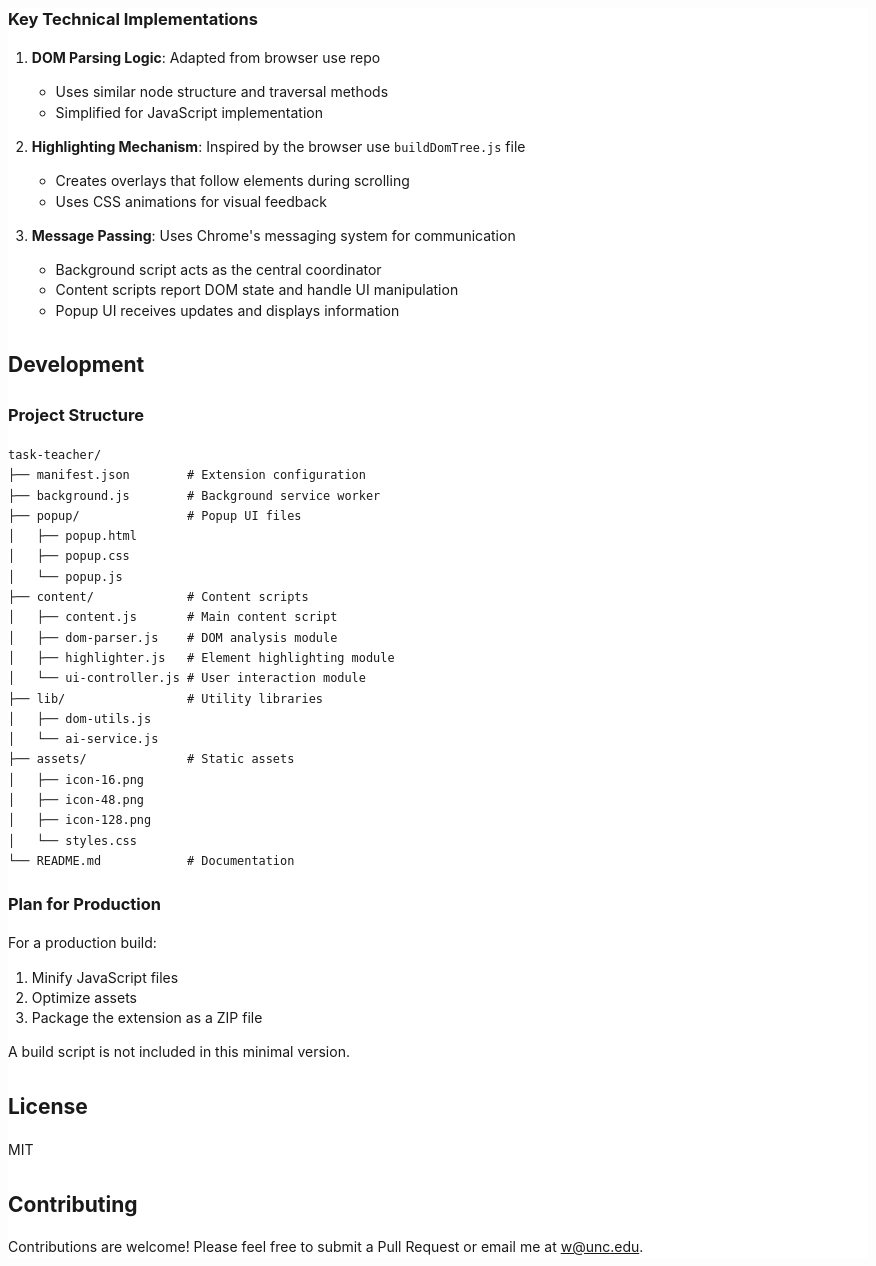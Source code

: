 ### Key Technical Implementations

1. **DOM Parsing Logic**: Adapted from browser use repo
   - Uses similar node structure and traversal methods
   - Simplified for JavaScript implementation

2. **Highlighting Mechanism**: Inspired by the browser use `buildDomTree.js` file
   - Creates overlays that follow elements during scrolling
   - Uses CSS animations for visual feedback

3. **Message Passing**: Uses Chrome's messaging system for communication
   - Background script acts as the central coordinator
   - Content scripts report DOM state and handle UI manipulation
   - Popup UI receives updates and displays information

## Development

### Project Structure

```
task-teacher/
├── manifest.json        # Extension configuration
├── background.js        # Background service worker
├── popup/               # Popup UI files
│   ├── popup.html
│   ├── popup.css
│   └── popup.js
├── content/             # Content scripts
│   ├── content.js       # Main content script
│   ├── dom-parser.js    # DOM analysis module
│   ├── highlighter.js   # Element highlighting module
│   └── ui-controller.js # User interaction module
├── lib/                 # Utility libraries
│   ├── dom-utils.js
│   └── ai-service.js
├── assets/              # Static assets
│   ├── icon-16.png
│   ├── icon-48.png
│   ├── icon-128.png
│   └── styles.css
└── README.md            # Documentation
```

### Plan for Production

For a production build:

1. Minify JavaScript files
2. Optimize assets
3. Package the extension as a ZIP file

A build script is not included in this minimal version.

## License

MIT

## Contributing

Contributions are welcome! Please feel free to submit a Pull Request or email me at w@unc.edu.